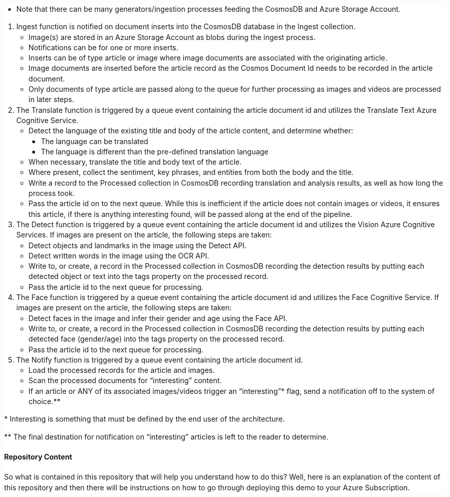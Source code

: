 * Note that there can be many generators/ingestion processes feeding the CosmosDB and Azure Storage Account.

1. Ingest function is notified on document inserts into the CosmosDB database in the Ingest collection.
    -	Image(s) are stored in an Azure Storage Account as blobs during the ingest process.
    -  Notifications can be for one or more inserts.
    - Inserts can be of type article or image where image documents are associated with the originating article.
    -	Image documents are inserted before the article record as the Cosmos Document Id needs to be recorded in the article document. 
    -	Only documents of type article are passed along to the queue for further processing as images and videos are processed in later steps.
2.	The Translate function is triggered by a queue event containing the article document id and utilizes the Translate Text Azure Cognitive Service. 
    -	Detect the language of the existing title and body of the article content, and determine whether:
        -	The language can be translated
        -	The language is different than the pre-defined translation language
    -	When necessary, translate the title and body text of the article.
    -	Where present, collect the sentiment, key phrases, and entities from both the body and the title.
    -	Write a record to the Processed collection in CosmosDB recording translation and analysis results, as well as how long the process took.
    -	Pass the article id on to the next queue. While this is inefficient if the article does not contain images or videos, it ensures this article, if there is anything interesting found, will be passed along at the end of the pipeline.
3.	The Detect function is triggered by a queue event containing the article document id and utilizes the Vision Azure Cognitive Services. If images are present on the article, the following steps are taken:
    -	Detect objects and landmarks in the image using the Detect API.
    -	Detect written words in the image using the OCR API.
    -	Write to, or create, a record in the Processed collection in CosmosDB recording the detection results by putting each detected object or text into the tags property on the processed record.
    -	Pass the article id to the next queue for processing.
4.	The Face function is triggered by a queue event containing the article document id and utilizes the Face Cognitive Service. If images are present on the article, the following steps are taken:
    -	Detect faces in the image and infer their gender and age using the Face API.
    -	Write to, or create, a record in the Processed collection in CosmosDB recording the detection results by putting each detected face (gender/age) into the tags property on the processed record.
    -	Pass the article id to the next queue for processing.
5.	The Notify function is triggered by a queue event containing the article document id.
    -	Load the processed records for the article and images.
    -	Scan the processed documents for “interesting” content.
    -	If an article or ANY of its associated images/videos trigger an “interesting”* flag, send a notification off to the system of choice.**

\* Interesting is something that must be defined by the end user of the architecture.

\** The final destination for notification on “interesting” articles is left to the reader to determine. 


#### Repository Content
So what is contained in this repository that will help you understand how to do this? Well, here is an explanation of the content of this repository and then there will be instructions on how to go through deploying this demo to your Azure Subscription.
